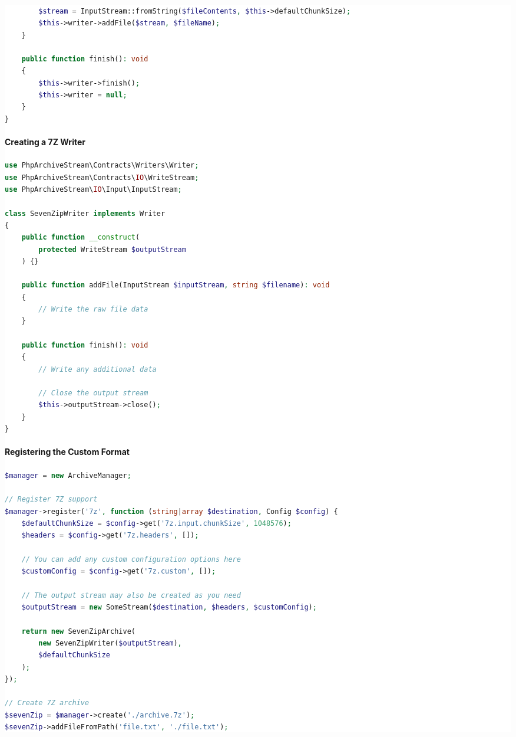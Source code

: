 ```php
        $stream = InputStream::fromString($fileContents, $this->defaultChunkSize);
        $this->writer->addFile($stream, $fileName);
    }

    public function finish(): void
    {
        $this->writer->finish();
        $this->writer = null;
    }
}
```

#### Creating a 7Z Writer

```php
use PhpArchiveStream\Contracts\Writers\Writer;
use PhpArchiveStream\Contracts\IO\WriteStream;
use PhpArchiveStream\IO\Input\InputStream;

class SevenZipWriter implements Writer
{
    public function __construct(
        protected WriteStream $outputStream
    ) {}

    public function addFile(InputStream $inputStream, string $filename): void
    {
        // Write the raw file data
    }

    public function finish(): void
    {
        // Write any additional data

        // Close the output stream
        $this->outputStream->close();
    }
}
```

#### Registering the Custom Format

```php
$manager = new ArchiveManager;

// Register 7Z support
$manager->register('7z', function (string|array $destination, Config $config) {
    $defaultChunkSize = $config->get('7z.input.chunkSize', 1048576);
    $headers = $config->get('7z.headers', []);

    // You can add any custom configuration options here
    $customConfig = $config->get('7z.custom', []);

    // The output stream may also be created as you need
    $outputStream = new SomeStream($destination, $headers, $customConfig);

    return new SevenZipArchive(
        new SevenZipWriter($outputStream),
        $defaultChunkSize
    );
});

// Create 7Z archive
$sevenZip = $manager->create('./archive.7z');
$sevenZip->addFileFromPath('file.txt', './file.txt');
```